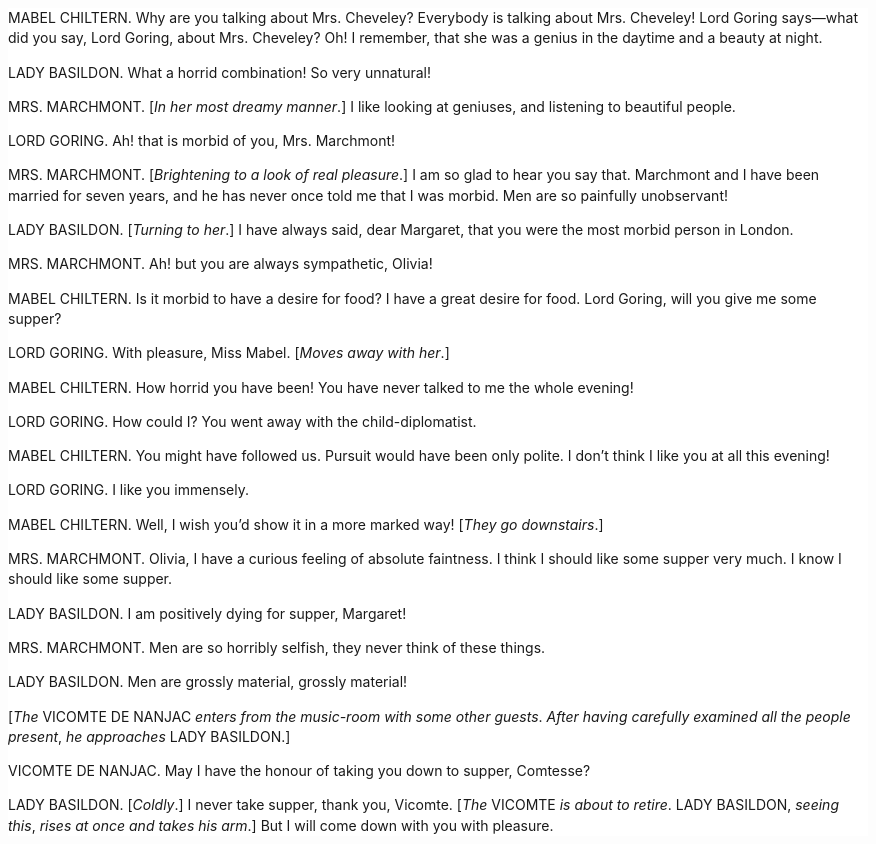 MABEL CHILTERN.  Why are you talking about Mrs. Cheveley?  Everybody is
talking about Mrs. Cheveley!  Lord Goring says—what did you say, Lord
Goring, about Mrs. Cheveley?  Oh! I remember, that she was a genius in
the daytime and a beauty at night.

LADY BASILDON.  What a horrid combination!  So very unnatural!

MRS. MARCHMONT.  [_In her most dreamy manner_.]  I like looking at
geniuses, and listening to beautiful people.

LORD GORING.  Ah! that is morbid of you, Mrs. Marchmont!

MRS. MARCHMONT.  [_Brightening to a look of real pleasure_.]  I am so
glad to hear you say that.  Marchmont and I have been married for seven
years, and he has never once told me that I was morbid.  Men are so
painfully unobservant!

LADY BASILDON.  [_Turning to her_.]  I have always said, dear Margaret,
that you were the most morbid person in London.

MRS. MARCHMONT.  Ah! but you are always sympathetic, Olivia!

MABEL CHILTERN.  Is it morbid to have a desire for food?  I have a great
desire for food.  Lord Goring, will you give me some supper?

LORD GORING.  With pleasure, Miss Mabel.  [_Moves away with her_.]

MABEL CHILTERN.  How horrid you have been!  You have never talked to me
the whole evening!

LORD GORING.  How could I?  You went away with the child-diplomatist.

MABEL CHILTERN.  You might have followed us.  Pursuit would have been
only polite.  I don’t think I like you at all this evening!

LORD GORING.  I like you immensely.

MABEL CHILTERN.  Well, I wish you’d show it in a more marked way!  [_They
go downstairs_.]

MRS. MARCHMONT.  Olivia, I have a curious feeling of absolute faintness.
I think I should like some supper very much.  I know I should like some
supper.

LADY BASILDON.  I am positively dying for supper, Margaret!

MRS. MARCHMONT.  Men are so horribly selfish, they never think of these
things.

LADY BASILDON.  Men are grossly material, grossly material!

[_The_ VICOMTE DE NANJAC _enters from the music-room with some other
guests_.  _After having carefully examined all the people present_, _he
approaches_ LADY BASILDON.]

VICOMTE DE NANJAC.  May I have the honour of taking you down to supper,
Comtesse?

LADY BASILDON.  [_Coldly_.]  I never take supper, thank you, Vicomte.
[_The_ VICOMTE _is about to retire_.  LADY BASILDON, _seeing this_,
_rises at once and takes his arm_.]  But I will come down with you with
pleasure.
